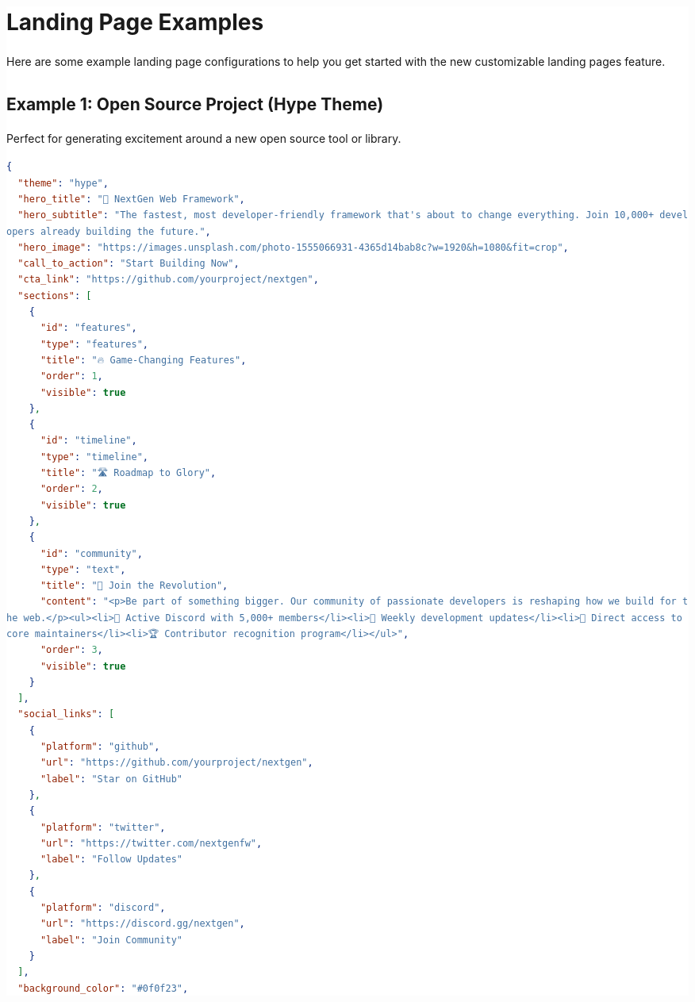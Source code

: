 # Landing Page Examples

Here are some example landing page configurations to help you get started with the new customizable landing pages feature.

## Example 1: Open Source Project (Hype Theme)

Perfect for generating excitement around a new open source tool or library.

```json
{
  "theme": "hype",
  "hero_title": "🚀 NextGen Web Framework",
  "hero_subtitle": "The fastest, most developer-friendly framework that's about to change everything. Join 10,000+ developers already building the future.",
  "hero_image": "https://images.unsplash.com/photo-1555066931-4365d14bab8c?w=1920&h=1080&fit=crop",
  "call_to_action": "Start Building Now",
  "cta_link": "https://github.com/yourproject/nextgen",
  "sections": [
    {
      "id": "features",
      "type": "features",
      "title": "🔥 Game-Changing Features",
      "order": 1,
      "visible": true
    },
    {
      "id": "timeline",
      "type": "timeline", 
      "title": "🛣️ Roadmap to Glory",
      "order": 2,
      "visible": true
    },
    {
      "id": "community",
      "type": "text",
      "title": "🌟 Join the Revolution",
      "content": "<p>Be part of something bigger. Our community of passionate developers is reshaping how we build for the web.</p><ul><li>💬 Active Discord with 5,000+ members</li><li>📝 Weekly development updates</li><li>🎯 Direct access to core maintainers</li><li>🏆 Contributor recognition program</li></ul>",
      "order": 3,
      "visible": true
    }
  ],
  "social_links": [
    {
      "platform": "github",
      "url": "https://github.com/yourproject/nextgen",
      "label": "Star on GitHub"
    },
    {
      "platform": "twitter", 
      "url": "https://twitter.com/nextgenfw",
      "label": "Follow Updates"
    },
    {
      "platform": "discord",
      "url": "https://discord.gg/nextgen",
      "label": "Join Community"
    }
  ],
  "background_color": "#0f0f23",
```